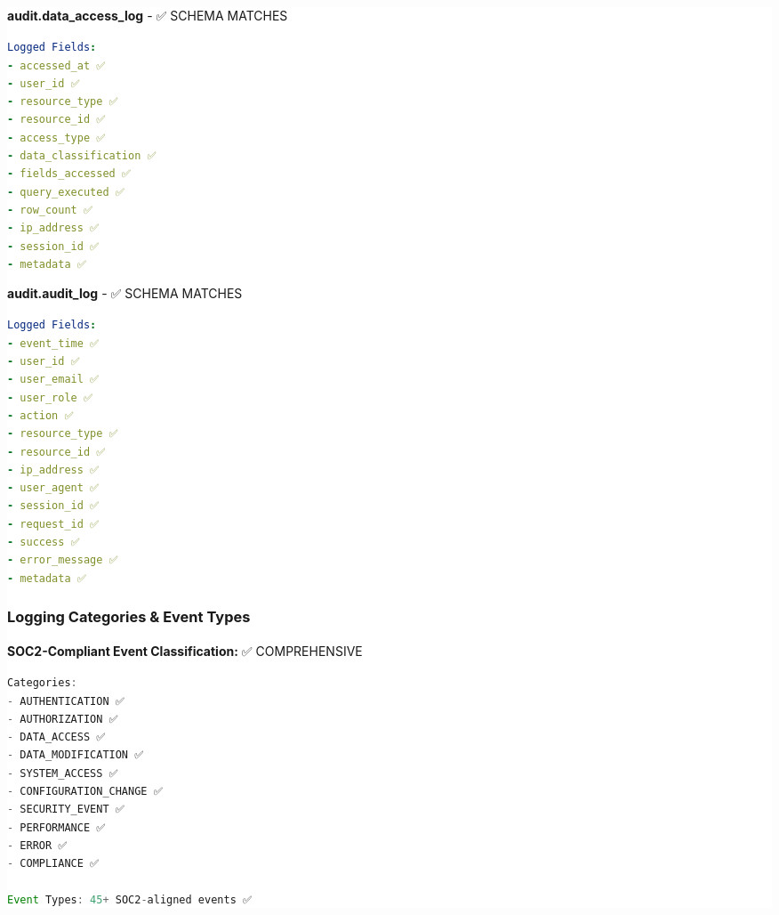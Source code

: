 **audit.data_access_log** - ✅ SCHEMA MATCHES  
```yaml
Logged Fields:
- accessed_at ✅
- user_id ✅
- resource_type ✅
- resource_id ✅
- access_type ✅
- data_classification ✅
- fields_accessed ✅
- query_executed ✅
- row_count ✅
- ip_address ✅
- session_id ✅
- metadata ✅
```

**audit.audit_log** - ✅ SCHEMA MATCHES
```yaml
Logged Fields:
- event_time ✅
- user_id ✅
- user_email ✅
- user_role ✅
- action ✅
- resource_type ✅
- resource_id ✅
- ip_address ✅
- user_agent ✅
- session_id ✅
- request_id ✅
- success ✅
- error_message ✅
- metadata ✅
```

### **Logging Categories & Event Types**

**SOC2-Compliant Event Classification:** ✅ COMPREHENSIVE
```typescript
Categories:
- AUTHENTICATION ✅  
- AUTHORIZATION ✅
- DATA_ACCESS ✅
- DATA_MODIFICATION ✅
- SYSTEM_ACCESS ✅
- CONFIGURATION_CHANGE ✅
- SECURITY_EVENT ✅
- PERFORMANCE ✅
- ERROR ✅
- COMPLIANCE ✅

Event Types: 45+ SOC2-aligned events ✅
```
